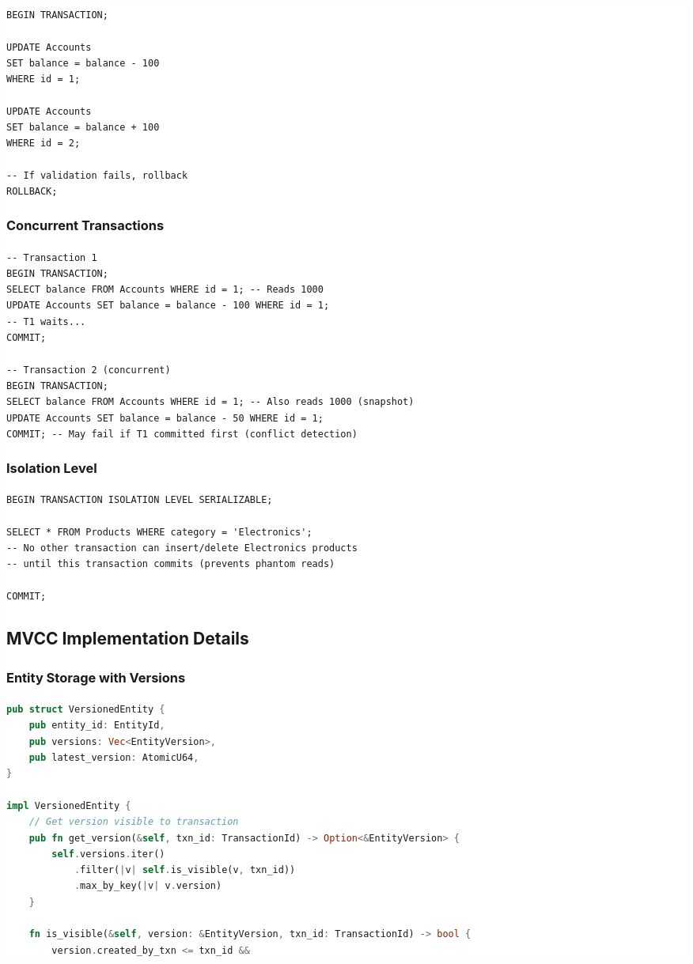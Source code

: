 ```dql
BEGIN TRANSACTION;

UPDATE Accounts
SET balance = balance - 100
WHERE id = 1;

UPDATE Accounts
SET balance = balance + 100
WHERE id = 2;

-- If validation fails, rollback
ROLLBACK;
```

### Concurrent Transactions

```dql
-- Transaction 1
BEGIN TRANSACTION;
SELECT balance FROM Accounts WHERE id = 1; -- Reads 1000
UPDATE Accounts SET balance = balance - 100 WHERE id = 1;
-- T1 waits...
COMMIT;

-- Transaction 2 (concurrent)
BEGIN TRANSACTION;
SELECT balance FROM Accounts WHERE id = 1; -- Also reads 1000 (snapshot)
UPDATE Accounts SET balance = balance - 50 WHERE id = 1;
COMMIT; -- May fail if T1 committed first (conflict detection)
```

### Isolation Level

```dql
BEGIN TRANSACTION ISOLATION LEVEL SERIALIZABLE;

SELECT * FROM Products WHERE category = 'Electronics';
-- No other transaction can insert/delete Electronics products
-- until this transaction commits (prevents phantom reads)

COMMIT;
```

## MVCC Implementation Details

### Entity Storage with Versions

```rust
pub struct VersionedEntity {
    pub entity_id: EntityId,
    pub versions: Vec<EntityVersion>,
    pub latest_version: AtomicU64,
}

impl VersionedEntity {
    // Get version visible to transaction
    pub fn get_version(&self, txn_id: TransactionId) -> Option<&EntityVersion> {
        self.versions.iter()
            .filter(|v| self.is_visible(v, txn_id))
            .max_by_key(|v| v.version)
    }

    fn is_visible(&self, version: &EntityVersion, txn_id: TransactionId) -> bool {
        version.created_by_txn <= txn_id &&
```